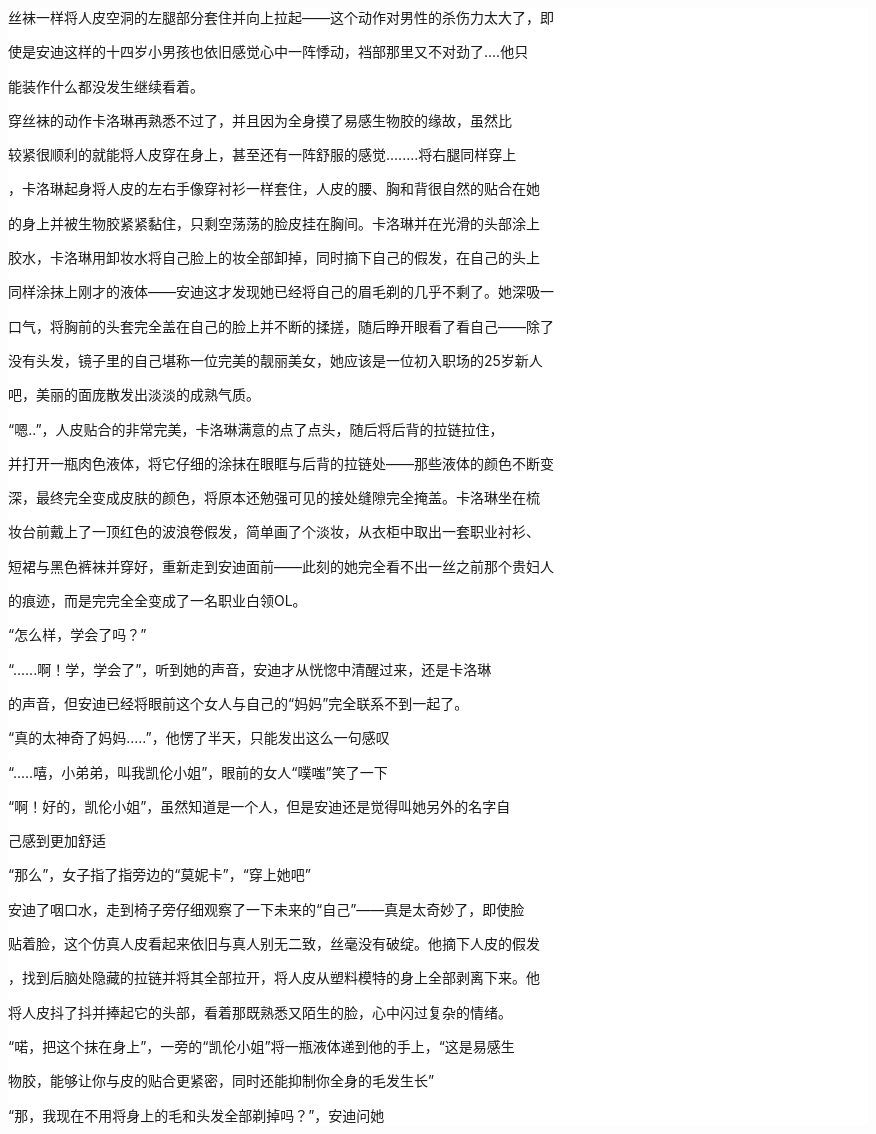 丝袜一样将人皮空洞的左腿部分套住并向上拉起——这个动作对男性的杀伤力太大了，即

使是安迪这样的十四岁小男孩也依旧感觉心中一阵悸动，裆部那里又不对劲了....他只

能装作什么都没发生继续看着。

穿丝袜的动作卡洛琳再熟悉不过了，并且因为全身摸了易感生物胶的缘故，虽然比

较紧很顺利的就能将人皮穿在身上，甚至还有一阵舒服的感觉........将右腿同样穿上

，卡洛琳起身将人皮的左右手像穿衬衫一样套住，人皮的腰、胸和背很自然的贴合在她

的身上并被生物胶紧紧黏住，只剩空荡荡的脸皮挂在胸间。卡洛琳并在光滑的头部涂上

胶水，卡洛琳用卸妆水将自己脸上的妆全部卸掉，同时摘下自己的假发，在自己的头上

同样涂抹上刚才的液体——安迪这才发现她已经将自己的眉毛剃的几乎不剩了。她深吸一

口气，将胸前的头套完全盖在自己的脸上并不断的揉搓，随后睁开眼看了看自己——除了

没有头发，镜子里的自己堪称一位完美的靓丽美女，她应该是一位初入职场的25岁新人

吧，美丽的面庞散发出淡淡的成熟气质。

“嗯..”，人皮贴合的非常完美，卡洛琳满意的点了点头，随后将后背的拉链拉住，

并打开一瓶肉色液体，将它仔细的涂抹在眼眶与后背的拉链处——那些液体的颜色不断变

深，最终完全变成皮肤的颜色，将原本还勉强可见的接处缝隙完全掩盖。卡洛琳坐在梳

妆台前戴上了一顶红色的波浪卷假发，简单画了个淡妆，从衣柜中取出一套职业衬衫、

短裙与黑色裤袜并穿好，重新走到安迪面前——此刻的她完全看不出一丝之前那个贵妇人

的痕迹，而是完完全全变成了一名职业白领OL。

“怎么样，学会了吗？”

“......啊！学，学会了”，听到她的声音，安迪才从恍惚中清醒过来，还是卡洛琳

的声音，但安迪已经将眼前这个女人与自己的“妈妈”完全联系不到一起了。

“真的太神奇了妈妈.....”，他愣了半天，只能发出这么一句感叹

“.....嘻，小弟弟，叫我凯伦小姐”，眼前的女人“噗嗤”笑了一下

“啊！好的，凯伦小姐”，虽然知道是一个人，但是安迪还是觉得叫她另外的名字自

己感到更加舒适

“那么”，女子指了指旁边的“莫妮卡”，“穿上她吧”

安迪了咽口水，走到椅子旁仔细观察了一下未来的“自己”——真是太奇妙了，即使脸

贴着脸，这个仿真人皮看起来依旧与真人别无二致，丝毫没有破绽。他摘下人皮的假发

，找到后脑处隐藏的拉链并将其全部拉开，将人皮从塑料模特的身上全部剥离下来。他

将人皮抖了抖并捧起它的头部，看着那既熟悉又陌生的脸，心中闪过复杂的情绪。

“喏，把这个抹在身上”，一旁的“凯伦小姐”将一瓶液体递到他的手上，“这是易感生

物胶，能够让你与皮的贴合更紧密，同时还能抑制你全身的毛发生长”

“那，我现在不用将身上的毛和头发全部剃掉吗？”，安迪问她
